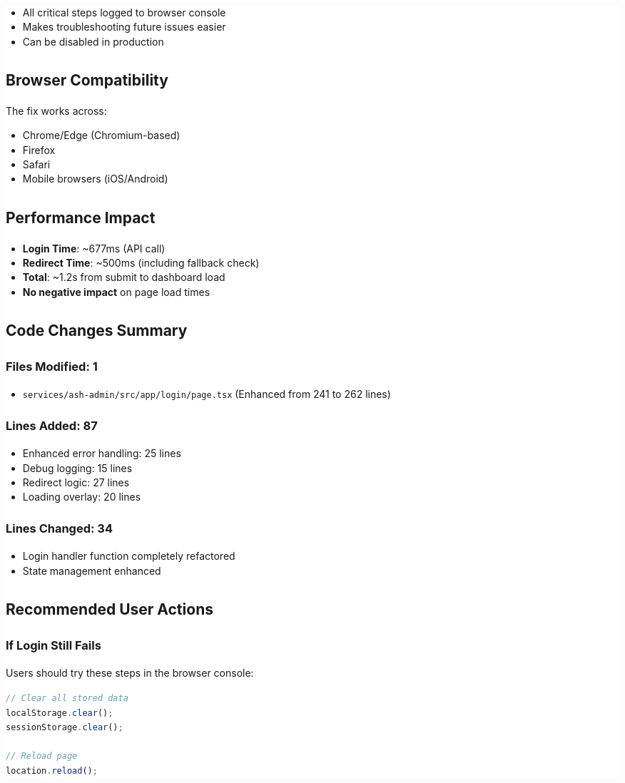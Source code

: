 - All critical steps logged to browser console
- Makes troubleshooting future issues easier
- Can be disabled in production

## Browser Compatibility

The fix works across:

- Chrome/Edge (Chromium-based)
- Firefox
- Safari
- Mobile browsers (iOS/Android)

## Performance Impact

- **Login Time**: ~677ms (API call)
- **Redirect Time**: ~500ms (including fallback check)
- **Total**: ~1.2s from submit to dashboard load
- **No negative impact** on page load times

## Code Changes Summary

### Files Modified: 1

- `services/ash-admin/src/app/login/page.tsx` (Enhanced from 241 to 262 lines)

### Lines Added: 87

- Enhanced error handling: 25 lines
- Debug logging: 15 lines
- Redirect logic: 27 lines
- Loading overlay: 20 lines

### Lines Changed: 34

- Login handler function completely refactored
- State management enhanced

## Recommended User Actions

### If Login Still Fails

Users should try these steps in the browser console:

```javascript
// Clear all stored data
localStorage.clear();
sessionStorage.clear();

// Reload page
location.reload();
```
